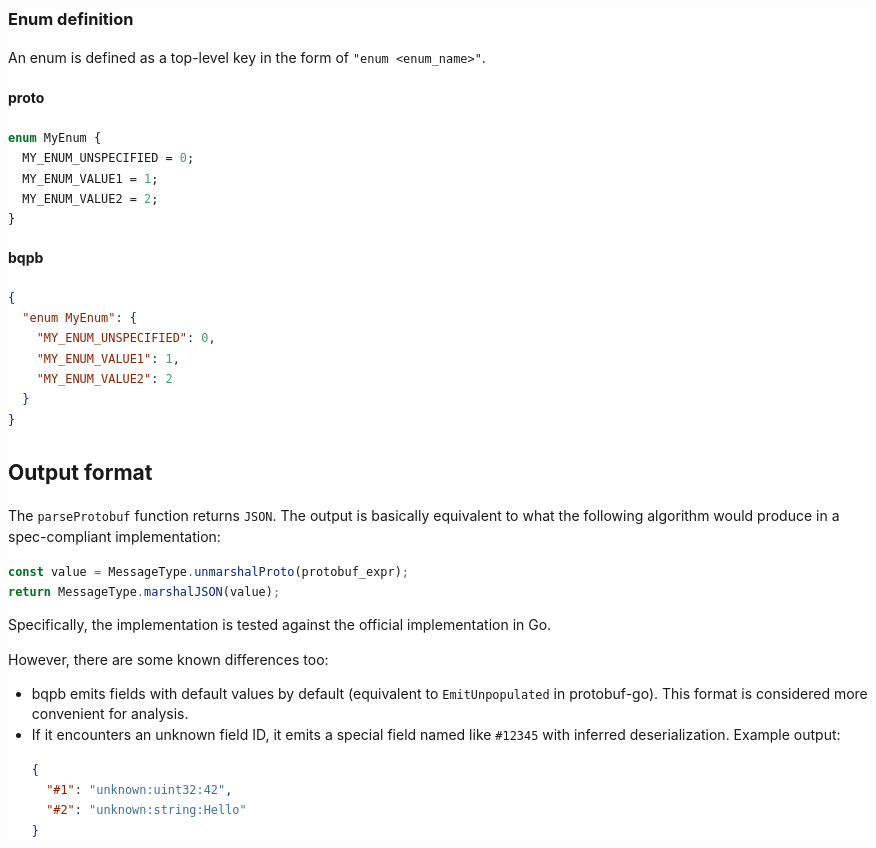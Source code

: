 ### Enum definition

An enum is defined as a top-level key in the form of `"enum <enum_name>"`.

#### proto

```proto
enum MyEnum {
  MY_ENUM_UNSPECIFIED = 0;
  MY_ENUM_VALUE1 = 1;
  MY_ENUM_VALUE2 = 2;
}
```

#### bqpb

```json
{
  "enum MyEnum": {
    "MY_ENUM_UNSPECIFIED": 0,
    "MY_ENUM_VALUE1": 1,
    "MY_ENUM_VALUE2": 2
  }
}
```

## Output format

The `parseProtobuf` function returns `JSON`. The output is basically equivalent
to what the following algorithm would produce in a spec-compliant
implementation:

```js
const value = MessageType.unmarshalProto(protobuf_expr);
return MessageType.marshalJSON(value);
```

Specifically, the implementation is tested against the official implementation
in Go.

However, there are some known differences too:

- bqpb emits fields with default values by default (equivalent to
  `EmitUnpopulated` in protobuf-go). This format is considered more convenient
  for analysis.
- If it encounters an unknown field ID, it emits a special field named like
  `#12345` with inferred deserialization. Example output:
  ```json
  {
    "#1": "unknown:uint32:42",
    "#2": "unknown:string:Hello"
  }
  ```
